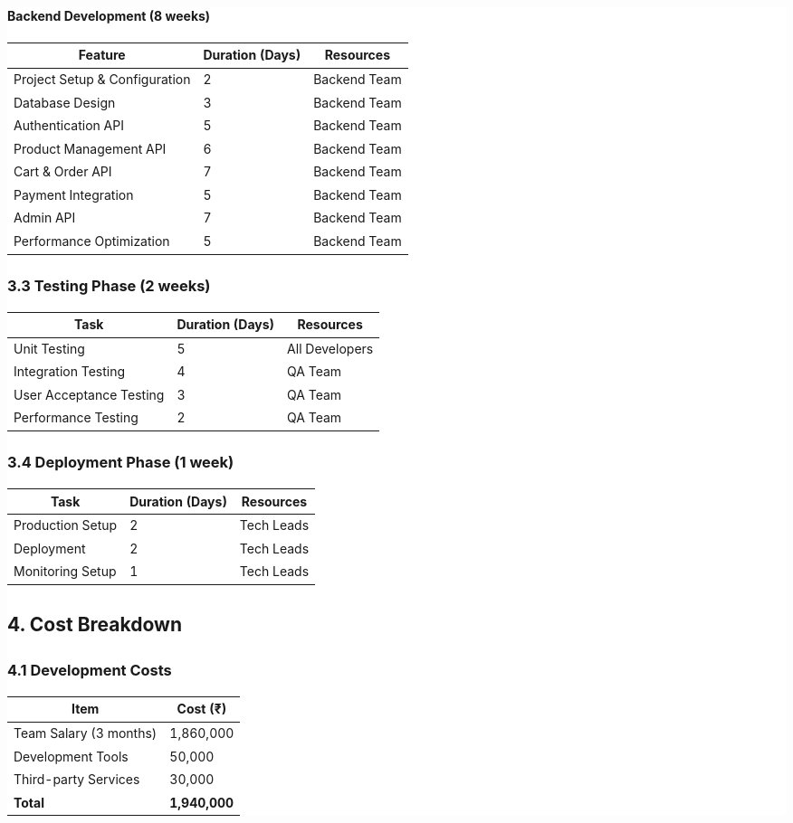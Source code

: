 #### Backend Development (8 weeks)
| Feature | Duration (Days) | Resources |
|---------|----------------|-----------|
| Project Setup & Configuration | 2 | Backend Team |
| Database Design | 3 | Backend Team |
| Authentication API | 5 | Backend Team |
| Product Management API | 6 | Backend Team |
| Cart & Order API | 7 | Backend Team |
| Payment Integration | 5 | Backend Team |
| Admin API | 7 | Backend Team |
| Performance Optimization | 5 | Backend Team |

### 3.3 Testing Phase (2 weeks)
| Task | Duration (Days) | Resources |
|------|----------------|-----------|
| Unit Testing | 5 | All Developers |
| Integration Testing | 4 | QA Team |
| User Acceptance Testing | 3 | QA Team |
| Performance Testing | 2 | QA Team |

### 3.4 Deployment Phase (1 week)
| Task | Duration (Days) | Resources |
|------|----------------|-----------|
| Production Setup | 2 | Tech Leads |
| Deployment | 2 | Tech Leads |
| Monitoring Setup | 1 | Tech Leads |

## 4. Cost Breakdown

### 4.1 Development Costs
| Item | Cost (₹) |
|------|-----------|
| Team Salary (3 months) | 1,860,000 |
| Development Tools | 50,000 |
| Third-party Services | 30,000 |
| **Total** | **1,940,000** |

